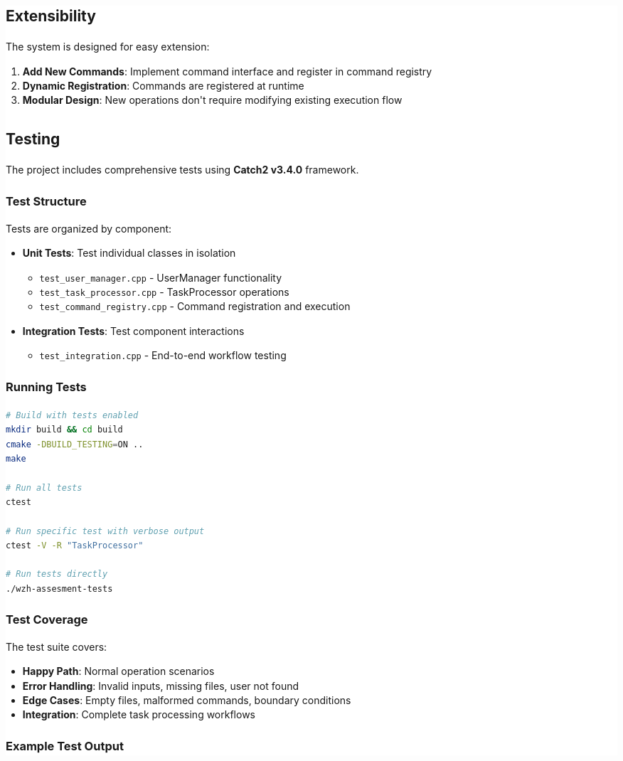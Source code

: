 ## Extensibility

The system is designed for easy extension:

1. **Add New Commands**: Implement command interface and register in command registry
2. **Dynamic Registration**: Commands are registered at runtime
3. **Modular Design**: New operations don't require modifying existing execution flow

## Testing

The project includes comprehensive tests using **Catch2 v3.4.0** framework.

### Test Structure

Tests are organized by component:

- **Unit Tests**: Test individual classes in isolation
  - `test_user_manager.cpp` - UserManager functionality
  - `test_task_processor.cpp` - TaskProcessor operations
  - `test_command_registry.cpp` - Command registration and execution
  
- **Integration Tests**: Test component interactions
  - `test_integration.cpp` - End-to-end workflow testing

### Running Tests

```bash
# Build with tests enabled
mkdir build && cd build
cmake -DBUILD_TESTING=ON ..
make

# Run all tests
ctest

# Run specific test with verbose output
ctest -V -R "TaskProcessor"

# Run tests directly
./wzh-assesment-tests
```

### Test Coverage

The test suite covers:

- **Happy Path**: Normal operation scenarios
- **Error Handling**: Invalid inputs, missing files, user not found
- **Edge Cases**: Empty files, malformed commands, boundary conditions
- **Integration**: Complete task processing workflows

### Example Test Output
